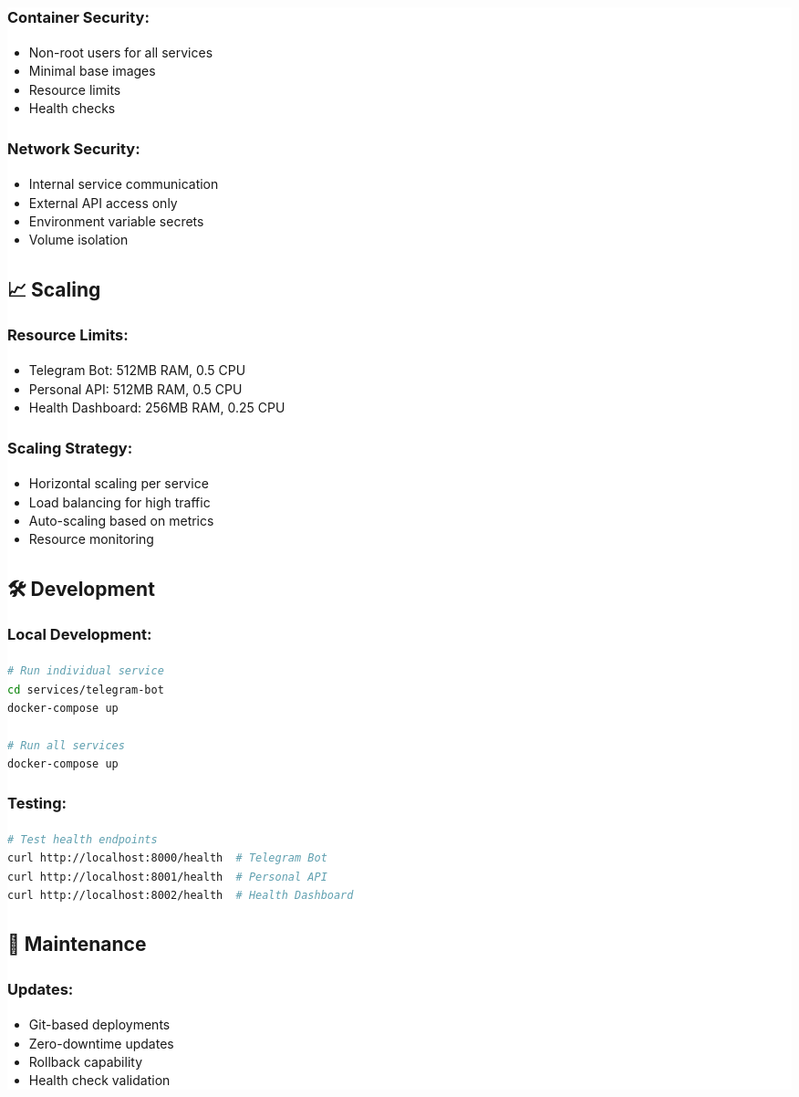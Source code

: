 ### **Container Security:**
- Non-root users for all services
- Minimal base images
- Resource limits
- Health checks

### **Network Security:**
- Internal service communication
- External API access only
- Environment variable secrets
- Volume isolation

## 📈 **Scaling**

### **Resource Limits:**
- Telegram Bot: 512MB RAM, 0.5 CPU
- Personal API: 512MB RAM, 0.5 CPU
- Health Dashboard: 256MB RAM, 0.25 CPU

### **Scaling Strategy:**
- Horizontal scaling per service
- Load balancing for high traffic
- Auto-scaling based on metrics
- Resource monitoring

## 🛠️ **Development**

### **Local Development:**
```bash
# Run individual service
cd services/telegram-bot
docker-compose up

# Run all services
docker-compose up
```

### **Testing:**
```bash
# Test health endpoints
curl http://localhost:8000/health  # Telegram Bot
curl http://localhost:8001/health  # Personal API
curl http://localhost:8002/health  # Health Dashboard
```

## 📝 **Maintenance**

### **Updates:**
- Git-based deployments
- Zero-downtime updates
- Rollback capability
- Health check validation
